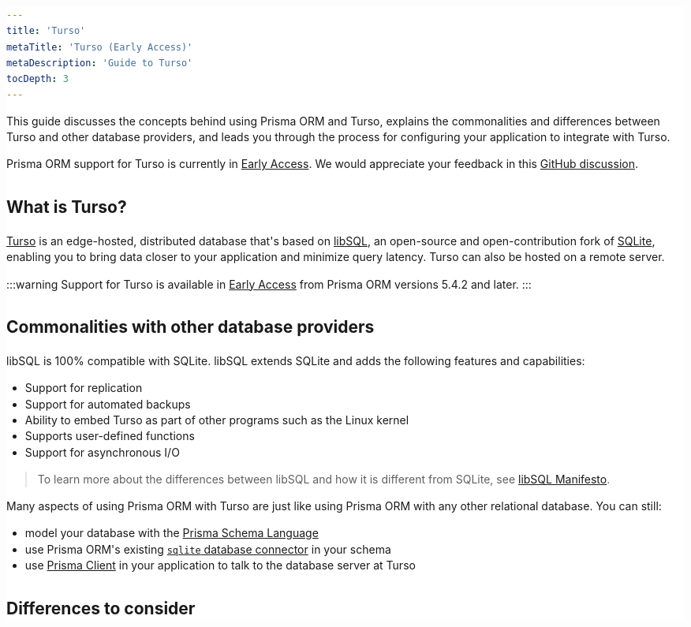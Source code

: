 ```yaml
---
title: 'Turso'
metaTitle: 'Turso (Early Access)'
metaDescription: 'Guide to Turso'
tocDepth: 3
---
```


This guide discusses the concepts behind using Prisma ORM and Turso, explains the commonalities and differences between Turso and other database providers, and leads you through the process for configuring your application to integrate with Turso.

Prisma ORM support for Turso is currently in [Early Access](/orm/more/releases#early-access). We would appreciate your feedback in this [GitHub discussion](https://github.com/prisma/prisma/discussions/21345).

## What is Turso?

[Turso](https://turso.tech/) is an edge-hosted, distributed database that's based on [libSQL](https://turso.tech/libsql), an open-source and open-contribution fork of [SQLite](https://sqlite.org/), enabling you to bring data closer to your application and minimize query latency. Turso can also be hosted on a remote server.

:::warning
Support for Turso is available in [Early Access](/orm/more/releases#early-access) from Prisma ORM versions 5.4.2 and later.
:::

## Commonalities with other database providers

libSQL is 100% compatible with SQLite. libSQL extends SQLite and adds the following features and capabilities:

- Support for replication
- Support for automated backups
- Ability to embed Turso as part of other programs such as the Linux kernel
- Supports user-defined functions
- Support for asynchronous I/O

> To learn more about the differences between libSQL and how it is different from SQLite, see [libSQL Manifesto](https://turso.tech/libsql-manifesto).

Many aspects of using Prisma ORM with Turso are just like using Prisma ORM with any other relational database. You can still:

- model your database with the [Prisma Schema Language](/orm/prisma-schema)
- use Prisma ORM's existing [`sqlite` database connector](/orm/overview/databases/sqlite) in your schema
- use [Prisma Client](/orm/prisma-client) in your application to talk to the database server at Turso

## Differences to consider
